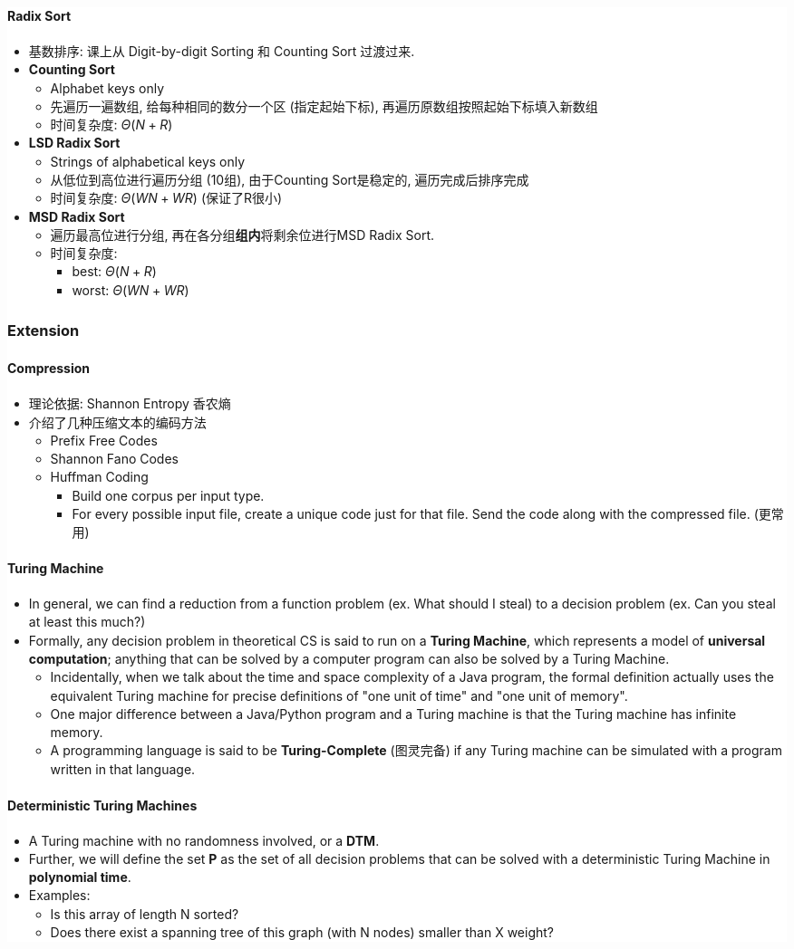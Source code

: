 #### Radix Sort

- 基数排序: 课上从 Digit-by-digit Sorting 和 Counting Sort 过渡过来. 
- **Counting Sort**
  - Alphabet keys only
  - 先遍历一遍数组, 给每种相同的数分一个区 (指定起始下标), 再遍历原数组按照起始下标填入新数组
  - 时间复杂度: $Θ(N + R)$
- **LSD Radix Sort**
  - Strings of alphabetical keys only
  - 从低位到高位进行遍历分组 (10组), 由于Counting Sort是稳定的, 遍历完成后排序完成
  - 时间复杂度: $Θ(WN + WR)$ (保证了R很小)
- **MSD Radix Sort**
  - 遍历最高位进行分组, 再在各分组**组内**将剩余位进行MSD Radix Sort.
  - 时间复杂度: 
    - best: $Θ(N + R)$ 
    - worst: $Θ(WN + WR)$ 

### Extension

#### Compression

- 理论依据: Shannon Entropy 香农熵
- 介绍了几种压缩文本的编码方法
  - Prefix Free Codes
  - Shannon Fano Codes
  - Huffman Coding
    - Build one corpus per input type.
    - For every possible input file, create a unique code just for that file. Send the code along with the compressed file. (更常用)

#### Turing Machine

- In general, we can find a reduction from a function problem (ex. What should I steal) to a decision problem (ex. Can you steal at least this much?)
- Formally, any decision problem in theoretical CS is said to run on a **Turing Machine**, which represents a model of **universal computation**; anything that can be solved by a computer program can also be solved by a Turing Machine.
  - Incidentally, when we talk about the time and space complexity of a Java program, the formal definition actually uses the equivalent Turing machine for precise definitions of "one unit of time" and "one unit of memory".
  - One major difference between a Java/Python program and a Turing machine is that the Turing machine has infinite memory.
  - A programming language is said to be **Turing-Complete** (图灵完备) if any Turing machine can be simulated with a program written in that language.

#### Deterministic Turing Machines

- A Turing machine with no randomness involved, or a **DTM**.
- Further, we will define the set **P** as the set of all decision problems that can be solved with a deterministic Turing Machine in **polynomial time**.
- Examples:
  - Is this array of length N sorted?
  - Does there exist a spanning tree of this graph (with N nodes) smaller than X weight?
